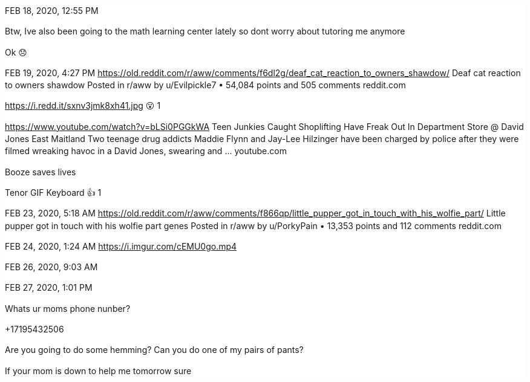 
FEB 18, 2020, 12:55 PM

Btw, Ive also been going to the math learning center lately so dont worry about tutoring me anymore


Ok 😞


FEB 19, 2020, 4:27 PM
https://old.reddit.com/r/aww/comments/f6dl2g/deaf_cat_reaction_to_owners_shawdow/
Deaf cat reaction to owners shawdow
Posted in r/aww by u/Evilpickle7 • 54,084 points and 505 comments
reddit.com

https://i.redd.it/sxnv3jmk8xh41.jpg
😮
1

https://www.youtube.com/watch?v=bLSi0PGGkWA
Teen Junkies Caught Shoplifting Have Freak Out In Department Store @ David Jones East Maitland
Two teenage drug addicts Maddie Flynn and Jay-Lee Hilzinger have been charged by police after they were filmed wreaking havoc in a David Jones, swearing and ...
youtube.com






Booze saves lives



Tenor GIF Keyboard
👍
1

FEB 23, 2020, 5:18 AM
https://old.reddit.com/r/aww/comments/f866qp/little_pupper_got_in_touch_with_his_wolfie_part/
Little pupper got in touch with his wolfie part genes
Posted in r/aww by u/PorkyPain • 13,353 points and 112 comments
reddit.com

FEB 24, 2020, 1:24 AM
https://i.imgur.com/cEMU0go.mp4


FEB 26, 2020, 9:03 AM



FEB 27, 2020, 1:01 PM

Whats ur moms phone nunber?


+17195432506


Are you going to do some hemming? Can you do one of my pairs of pants?



If your mom is down to help me tomorrow sure
